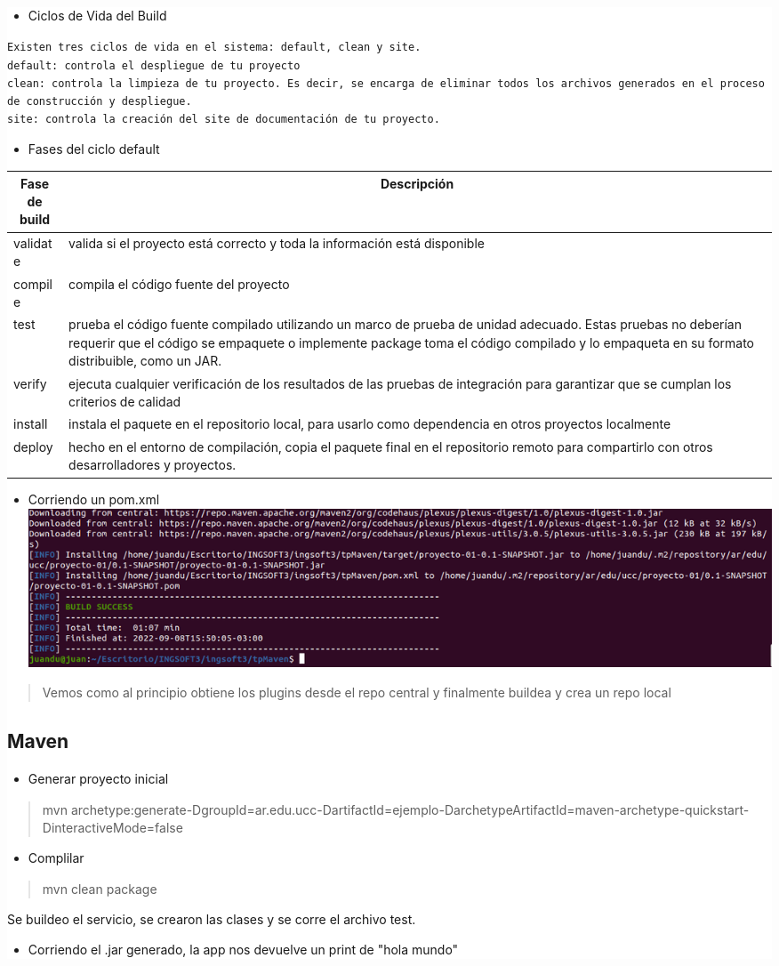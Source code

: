 ~~~
~~~
- Ciclos de Vida del Build
~~~
Existen tres ciclos de vida en el sistema: default, clean y site.
default: controla el despliegue de tu proyecto
clean: controla la limpieza de tu proyecto. Es decir, se encarga de eliminar todos los archivos generados en el proceso de construcción y despliegue.
site: controla la creación del site de documentación de tu proyecto.
~~~
- Fases del ciclo default
  
|Fase de build | Descripción| 
|--------- | ----------- |
|validate | valida si el proyecto está correcto y toda la información está disponible|
|compile | compila el código fuente del proyecto|
|test | prueba el código fuente compilado utilizando un marco de prueba de unidad adecuado. Estas pruebas no deberían requerir que el código se empaquete o implemente package toma el código compilado y lo empaqueta en su formato distribuible, como un JAR.|
|verify| ejecuta cualquier verificación de los resultados de las pruebas de integración para garantizar que se cumplan los criterios de calidad|
|install | instala el paquete en el repositorio local, para usarlo como dependencia en otros proyectos localmente|
|deploy| hecho en el entorno de compilación, copia el paquete final en el repositorio remoto para compartirlo con otros desarrolladores y proyectos.|

- Corriendo un pom.xml
![resultado de un mvn clean install](../imgs/mvnBuildear.png)
> Vemos como al principio obtiene los plugins desde el repo central y finalmente buildea y crea un repo local

## Maven
- Generar proyecto inicial
> mvn archetype:generate-DgroupId=ar.edu.ucc-DartifactId=ejemplo-DarchetypeArtifactId=maven-archetype-quickstart-DinteractiveMode=false
- Complilar
> mvn clean package

 Se buildeo el servicio, se crearon las clases y se corre el archivo test.

- Corriendo el .jar generado, la app nos devuelve un print de "hola mundo"
  